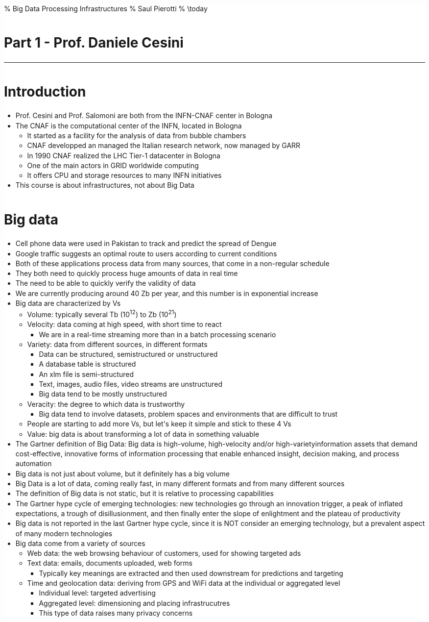 % Big Data Processing Infrastructures
% Saul Pierotti
% \today


# Part 1 - Prof. Daniele Cesini

---

# Introduction
* Prof. Cesini and Prof. Salomoni are both from the INFN-CNAF center in Bologna
* The CNAF is the computational center of the INFN, located in Bologna
	* It started as a facility for the analysis of data from bubble chambers
	* CNAF developped an managed the Italian research network, now managed by GARR
	* In 1990 CNAF realized the LHC Tier-1 datacenter in Bologna
	* One of the main actors in GRID worldwide computing
	* It offers CPU and storage resources to many INFN initiatives
* This course is about infrastructures, not about Big Data

# Big data
* Cell phone data were used in Pakistan to track and predict the spread of Dengue
* Google traffic suggests an optimal route to users according to current conditions
* Both of these applications process data from many sources, that come in a non-regular schedule
* They both need to quickly process huge amounts of data in real time
* The need to be able to quickly verify the validity of data
* We are currently producing around 40 Zb per year, and this number is in exponential increase
* Big data are characterized by Vs
	* Volume: typically several Tb ($10^{12}$) to Zb ($10^{21}$)
	* Velocity: data coming at high speed, with short time to react
		* We are in a real-time streaming more than in a batch processing scenario
	* Variety: data from different sources, in different formats
		* Data can be structured, semistructured or unstructured
		* A database table is structured
		* An xlm file is semi-structured
		* Text, images, audio files, video streams are unstructured
		* Big data tend to be mostly unstructured
	* Veracity: the degree to which data is trustworthy
		* Big data tend to involve datasets, problem spaces and environments that are difficult to trust
	* People are starting to add more Vs, but let's keep it simple and stick to these 4 Vs
	* Value: big data is about transforming a lot of data in something valuable
* The Gartner definition of Big Data: Big data is high-volume, high-velocity and/or high-varietyinformation assets that demand cost-effective, innovative forms of information processing that enable enhanced insight, decision making, and process automation
* Big data is not just about volume, but it definitely has a big volume
* Big Data is a lot of data, coming really fast, in many different formats and from many different sources
* The definition of Big data is not static, but it is relative to processing capabilities
* The Gartner hype cycle of emerging technologies: new technologies go through an innovation trigger, a peak of inflated expectations, a trough of disillusionment, and then finally enter the slope of enlightment and the plateau of productivity
* Big data is not reported in the last Gartner hype cycle, since it is NOT consider an emerging technology, but a prevalent aspect of many modern technologies
* Big data come from a variety of sources
	* Web data: the web browsing behaviour of customers, used for showing targeted ads
	* Text data: emails, documents uploaded, web forms
		* Typically key meanings are extracted and then used downstream for predictions and targeting
	* Time and geolocation data: deriving from GPS and WiFi data at the individual or aggregated level
		* Individual level: targeted advertising
		* Aggregated level: dimensioning and placing infrastrucutres
		* This type of data raises many privacy concerns